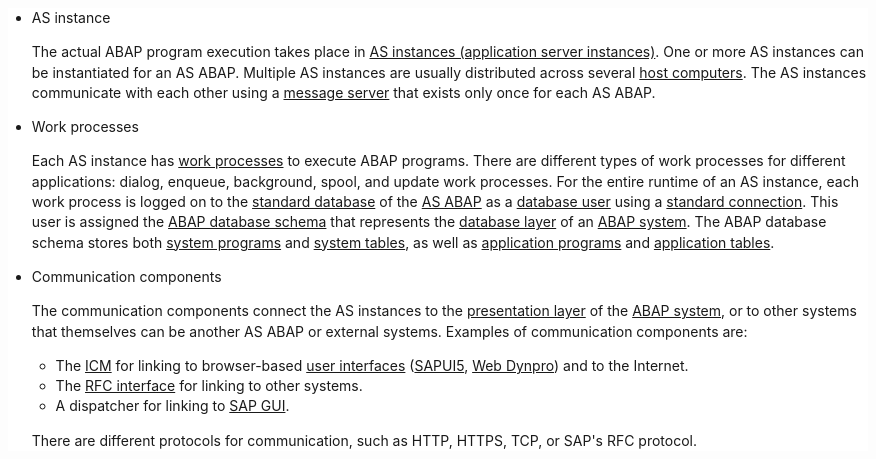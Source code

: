 -   AS instance
    
    The actual ABAP program execution takes place in [AS instances (application server instances)](https://help.sap.com/doc/abapdocu_latest_index_htm/latest/en-US/abenas_instance_glosry.htm "Glossary Entry"). One or more AS instances can be instantiated for an AS ABAP. Multiple AS instances are usually distributed across several [host computers](https://help.sap.com/doc/abapdocu_latest_index_htm/latest/en-US/abenhost_computer_glosry.htm "Glossary Entry"). The AS instances communicate with each other using a [message server](https://help.sap.com/doc/abapdocu_latest_index_htm/latest/en-US/abenmessage_server_glosry.htm "Glossary Entry") that exists only once for each AS ABAP.
    
-   Work processes
    
    Each AS instance has [work processes](https://help.sap.com/doc/abapdocu_latest_index_htm/latest/en-US/abenwork_process_glosry.htm "Glossary Entry") to execute ABAP programs. There are different types of work processes for different applications: dialog, enqueue, background, spool, and update work processes. For the entire runtime of an AS instance, each work process is logged on to the [standard database](https://help.sap.com/doc/abapdocu_latest_index_htm/latest/en-US/abenstandard_db_glosry.htm "Glossary Entry") of the [AS ABAP](https://help.sap.com/doc/abapdocu_latest_index_htm/latest/en-US/abenas_abap_glosry.htm "Glossary Entry") as a [database user](https://help.sap.com/doc/abapdocu_latest_index_htm/latest/en-US/abendatabase_user_glosry.htm "Glossary Entry") using a [standard connection](https://help.sap.com/doc/abapdocu_latest_index_htm/latest/en-US/abenstandard_db_connection_glosry.htm "Glossary Entry"). This user is assigned the [ABAP database schema](https://help.sap.com/doc/abapdocu_latest_index_htm/latest/en-US/abenabap_db_schema_glosry.htm "Glossary Entry") that represents the [database layer](https://help.sap.com/doc/abapdocu_latest_index_htm/latest/en-US/abendatabase_layer_glosry.htm "Glossary Entry") of an [ABAP system](https://help.sap.com/doc/abapdocu_latest_index_htm/latest/en-US/abenabap_system_glosry.htm "Glossary Entry"). The ABAP database schema stores both [system programs](https://help.sap.com/doc/abapdocu_latest_index_htm/latest/en-US/abensystem_program_glosry.htm "Glossary Entry") and [system tables](https://help.sap.com/doc/abapdocu_latest_index_htm/latest/en-US/abensystem_table_glosry.htm "Glossary Entry"), as well as [application programs](https://help.sap.com/doc/abapdocu_latest_index_htm/latest/en-US/abenapplication_program_glosry.htm "Glossary Entry") and [application tables](https://help.sap.com/doc/abapdocu_latest_index_htm/latest/en-US/abenapplication_table_glosry.htm "Glossary Entry").
    
-   Communication components
    
    The communication components connect the AS instances to the [presentation layer](https://help.sap.com/doc/abapdocu_latest_index_htm/latest/en-US/abenpresentation_layer_glosry.htm "Glossary Entry") of the [ABAP system](https://help.sap.com/doc/abapdocu_latest_index_htm/latest/en-US/abenabap_system_glosry.htm "Glossary Entry"), or to other systems that themselves can be another AS ABAP or external systems. Examples of communication components are:
    
    -   The [ICM](https://help.sap.com/doc/abapdocu_latest_index_htm/latest/en-US/abenicm_glosry.htm "Glossary Entry") for linking to browser-based [user interfaces](https://help.sap.com/doc/abapdocu_latest_index_htm/latest/en-US/abenuser_interface_glosry.htm "Glossary Entry") ([SAPUI5](https://help.sap.com/doc/abapdocu_latest_index_htm/latest/en-US/abensapui5_glosry.htm "Glossary Entry"), [Web Dynpro](https://help.sap.com/doc/abapdocu_latest_index_htm/latest/en-US/abenweb_dynpro_glosry.htm "Glossary Entry")) and to the Internet.
    -   The [RFC interface](https://help.sap.com/doc/abapdocu_latest_index_htm/latest/en-US/abenrfc_interface_glosry.htm "Glossary Entry") for linking to other systems.
    -   A dispatcher for linking to [SAP GUI](https://help.sap.com/doc/abapdocu_latest_index_htm/latest/en-US/abensap_gui_glosry.htm "Glossary Entry").
    
    There are different protocols for communication, such as HTTP, HTTPS, TCP, or SAP's RFC protocol.
    
